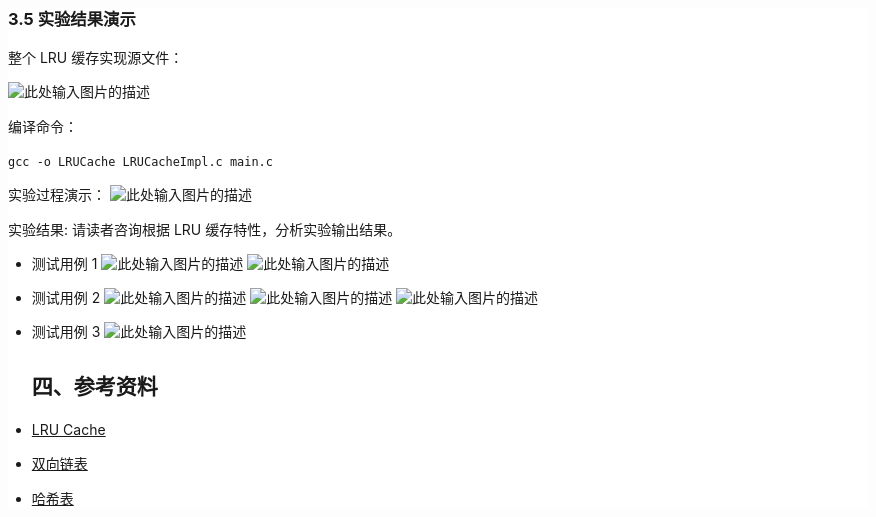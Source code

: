 ### 3.5 实验结果演示

整个 LRU 缓存实现源文件：

![此处输入图片的描述](https://dn-anything-about-doc.qbox.me/document-uid298389labid2443timestamp1483070390270.png/wm)

编译命令：

```
gcc -o LRUCache LRUCacheImpl.c main.c

```

实验过程演示：
![此处输入图片的描述](https://dn-anything-about-doc.qbox.me/document-uid298389labid2443timestamp1483080589976.png/wm)

实验结果:
请读者咨询根据 LRU 缓存特性，分析实验输出结果。

- 测试用例 1
  ![此处输入图片的描述](https://dn-anything-about-doc.qbox.me/document-uid298389labid2443timestamp1483081347949.png/wm) ![此处输入图片的描述](https://dn-anything-about-doc.qbox.me/document-uid298389labid2443timestamp1483081366139.png/wm)

- 测试用例 2
  ![此处输入图片的描述](https://dn-anything-about-doc.qbox.me/document-uid298389labid2443timestamp1483081623516.png/wm) ![此处输入图片的描述](https://dn-anything-about-doc.qbox.me/document-uid298389labid2443timestamp1483081630947.png/wm) ![此处输入图片的描述](https://dn-anything-about-doc.qbox.me/document-uid298389labid2443timestamp1483081638100.png/wm)

- 测试用例 3
  ![此处输入图片的描述](https://dn-anything-about-doc.qbox.me/document-uid298389labid2443timestamp1483081644614.png/wm)

  ## 四、参考资料

- [LRU Cache](http://mcicpc.cs.atu.edu/archives/2012/mcpc2012/lru/lru.html)


- [双向链表](http://baike.baidu.com/link?url=tewBzpaQpEyCAv3TRGxgrRAJbnrChZftv1pYWLCym6YgGawicWDofJ9Yrp-DWwfop6JxrxzLDw098OqtnvaPG7mKfIB9rIyJvv3T8jT3h1qZ5A4YUo5ZF89O-tSzqR9J)


- [哈希表](http://baike.baidu.com/item/%E5%93%88%E5%B8%8C%E8%A1%A8)